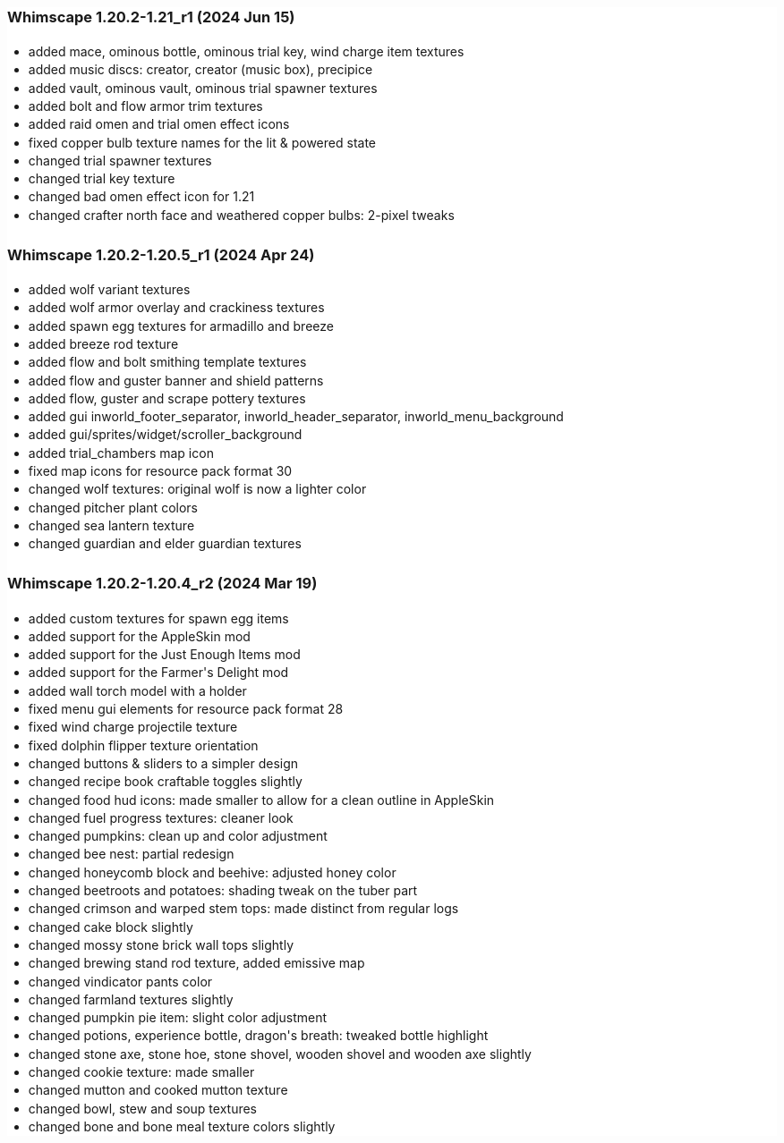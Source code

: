 
### **Whimscape 1.20.2-1.21_r1** (2024 Jun 15)
- added mace, ominous bottle, ominous trial key, wind charge item textures
- added music discs: creator, creator (music box), precipice
- added vault, ominous vault, ominous trial spawner textures
- added bolt and flow armor trim textures
- added raid omen and trial omen effect icons
- fixed copper bulb texture names for the lit & powered state
- changed trial spawner textures
- changed trial key texture
- changed bad omen effect icon for 1.21
- changed crafter north face and weathered copper bulbs: 2-pixel tweaks


### **Whimscape 1.20.2-1.20.5_r1** (2024 Apr 24)
- added wolf variant textures
- added wolf armor overlay and crackiness textures
- added spawn egg textures for armadillo and breeze
- added breeze rod texture
- added flow and bolt smithing template textures
- added flow and guster banner and shield patterns
- added flow, guster and scrape pottery textures
- added gui inworld_footer_separator, inworld_header_separator, inworld_menu_background
- added gui/sprites/widget/scroller_background
- added trial_chambers map icon
- fixed map icons for resource pack format 30
- changed wolf textures: original wolf is now a lighter color
- changed pitcher plant colors
- changed sea lantern texture
- changed guardian and elder guardian textures


### **Whimscape 1.20.2-1.20.4_r2** (2024 Mar 19)
- added custom textures for spawn egg items
- added support for the AppleSkin mod
- added support for the Just Enough Items mod
- added support for the Farmer's Delight mod
- added wall torch model with a holder
- fixed menu gui elements for resource pack format 28
- fixed wind charge projectile texture
- fixed dolphin flipper texture orientation
- changed buttons & sliders to a simpler design
- changed recipe book craftable toggles slightly
- changed food hud icons: made smaller to allow for a clean outline in AppleSkin
- changed fuel progress textures: cleaner look
- changed pumpkins: clean up and color adjustment
- changed bee nest: partial redesign
- changed honeycomb block and beehive: adjusted honey color
- changed beetroots and potatoes: shading tweak on the tuber part
- changed crimson and warped stem tops: made distinct from regular logs
- changed cake block slightly
- changed mossy stone brick wall tops slightly
- changed brewing stand rod texture, added emissive map
- changed vindicator pants color
- changed farmland textures slightly
- changed pumpkin pie item: slight color adjustment
- changed potions, experience bottle, dragon's breath: tweaked bottle highlight
- changed stone axe, stone hoe, stone shovel, wooden shovel and wooden axe slightly
- changed cookie texture: made smaller
- changed mutton and cooked mutton texture
- changed bowl, stew and soup textures
- changed bone and bone meal texture colors slightly
